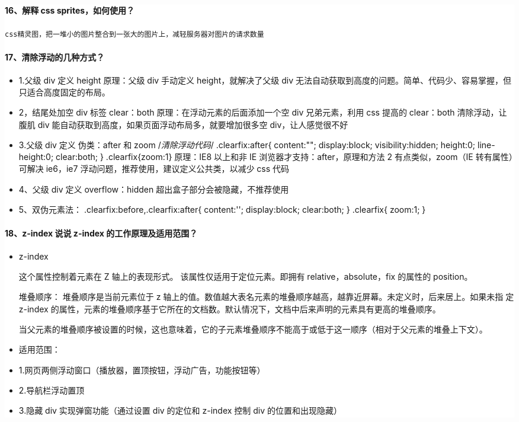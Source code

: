 #### 16、解释 css sprites，如何使用？

    css精灵图，把一堆小的图片整合到一张大的图片上，减轻服务器对图片的请求数量

#### 17、清除浮动的几种方式？

- 1.父级 div 定义 height
  原理：父级 div 手动定义 height，就解决了父级 div 无法自动获取到高度的问题。简单、代码少、容易掌握，但只适合高度固定的布局。

- 2，结尾处加空 div 标签 clear：both
  原理：在浮动元素的后面添加一个空 div 兄弟元素，利用 css 提高的 clear：both 清除浮动，让腹肌 div 能自动获取到高度，如果页面浮动布局多，就要增加很多空 div，让人感觉很不好

- 3.父级 div 定义 伪类：after 和 zoom
  /_清除浮动代码_/
  .clearfix:after{
  content:"";
  display:block;
  visibility:hidden;
  height:0;
  line-height:0;
  clear:both;
  }
  .clearfix{zoom:1}
  原理：IE8 以上和非 IE 浏览器才支持：after，原理和方法 2 有点类似，zoom（IE 转有属性）可解决 ie6，ie7 浮动问题，推荐使用，建议定义公共类，以减少 css 代码

- 4、父级 div 定义 overflow：hidden
  超出盒子部分会被隐藏，不推荐使用

- 5、双伪元素法：
  .clearfix:before,.clearfix:after{
  content:'';
  display:block;
  clear:both;
  }
  .clearfix{
  zoom:1;
  }

#### 18、z-index 说说 z-index 的工作原理及适用范围？

- z-index

  这个属性控制着元素在 Z 轴上的表现形式。
  该属性仅适用于定位元素。即拥有 relative，absolute，fix 的属性的 position。

  堆叠顺序：
  堆叠顺序是当前元素位于 z 轴上的值。数值越大表名元素的堆叠顺序越高，越靠近屏幕。未定义时，后来居上。如果未指
  定 z-index 的属性，元素的堆叠顺序基于它所在的文档数。默认情况下，文档中后来声明的元素具有更高的堆叠顺序。

  当父元素的堆叠顺序被设置的时候，这也意味着，它的子元素堆叠顺序不能高于或低于这一顺序（相对于父元素的堆叠上下文）。

- 适用范围：
- 1.网页两侧浮动窗口（播放器，置顶按钮，浮动广告，功能按钮等）

- 2.导航栏浮动置顶

- 3.隐藏 div 实现弹窗功能（通过设置 div 的定位和 z-index 控制 div 的位置和出现隐藏）
